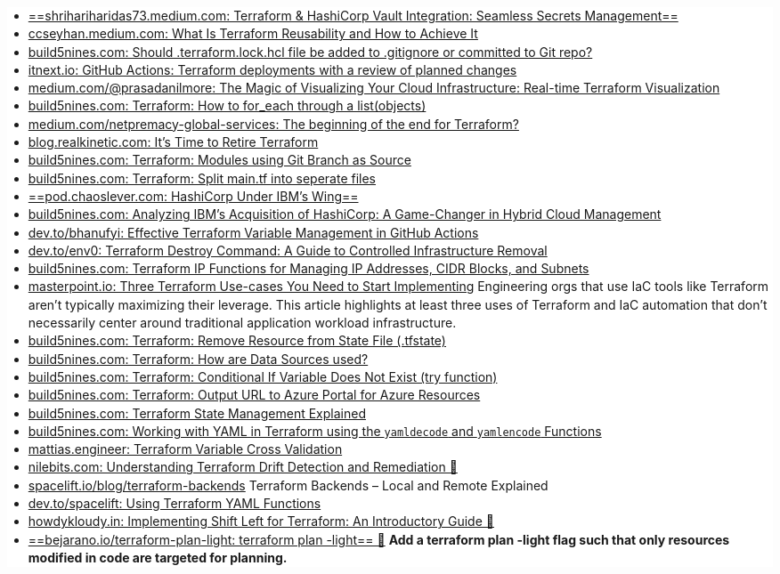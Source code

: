 - [==shrihariharidas73.medium.com: Terraform & HashiCorp Vault Integration: Seamless Secrets Management==](https://shrihariharidas73.medium.com/terraform-hashicorp-vault-integration-seamless-secrets-management-46f41cf735f1)
- [ccseyhan.medium.com: What Is Terraform Reusability and How to Achieve It](https://ccseyhan.medium.com/what-is-terraform-reusability-and-how-to-achieve-it-97d9565e394d)
- [build5nines.com: Should .terraform.lock.hcl file be added to .gitignore or committed to Git repo?](https://build5nines.com/should-terraform-lock-hcl-file-be-added-to-gitignore-or-committed-to-git-repo/)
- [itnext.io: GitHub Actions: Terraform deployments with a review of planned changes](https://itnext.io/github-actions-terraform-deployments-with-a-review-of-planned-changes-30143358bb5c)
- [medium.com/@prasadanilmore: The Magic of Visualizing Your Cloud Infrastructure: Real-time Terraform Visualization](https://medium.com/@prasadanilmore/the-magic-of-visualizing-your-cloud-infrastructure-real-time-terraform-visualization-c85ac0ca4933)
- [build5nines.com: Terraform: How to for_each through a list(objects)](https://build5nines.com/terraform-how-to-for_each-through-a-listobjects/)
- [medium.com/netpremacy-global-services: The beginning of the end for Terraform?](https://medium.com/netpremacy-global-services/the-beginning-of-the-end-for-terraform-cfffcd2c5420)
- [blog.realkinetic.com: It’s Time to Retire Terraform](https://blog.realkinetic.com/its-time-to-retire-terraform-30545fd5f186)
- [build5nines.com: Terraform: Modules using Git Branch as Source](https://build5nines.com/terraform-modules-using-git-branch-as-source/)
- [build5nines.com: Terraform: Split main.tf into seperate files](https://build5nines.com/terraform-split-main-tf-into-seperate-files/)
- [==pod.chaoslever.com: HashiCorp Under IBM’s Wing==](https://pod.chaoslever.com/hashicorp-under-ibms-wing/)
- [build5nines.com: Analyzing IBM’s Acquisition of HashiCorp: A Game-Changer in Hybrid Cloud Management](https://build5nines.com/analyzing-ibms-acquisition-of-hashicorp-a-game-changer-in-hybrid-cloud-management/)
- [dev.to/bhanufyi: Effective Terraform Variable Management in GitHub Actions](https://dev.to/bhanufyi/effective-terraform-variable-management-in-github-actions-488l)
- [dev.to/env0: Terraform Destroy Command: A Guide to Controlled Infrastructure Removal](https://dev.to/env0/terraform-destroy-command-a-guide-to-controlled-infrastructure-removal-4af8)
- [build5nines.com: Terraform IP Functions for Managing IP Addresses, CIDR Blocks, and Subnets](https://build5nines.com/terraform-ip-functions-for-managing-ip-addresses-cidr-blocks-and-subnets/)
- [masterpoint.io: Three Terraform Use-cases You Need to Start Implementing](https://masterpoint.io/updates/terraform-use-cases/) Engineering orgs that use IaC tools like Terraform aren’t typically maximizing their leverage. This article highlights at least three uses of Terraform and IaC automation that don’t necessarily center around traditional application workload infrastructure.
- [build5nines.com: Terraform: Remove Resource from State File (.tfstate)](https://build5nines.com/terraform-remove-resource-from-state-file-tfstate/)
- [build5nines.com: Terraform: How are Data Sources used?](https://build5nines.com/terraform-how-are-data-sources-used/)
- [build5nines.com: Terraform: Conditional If Variable Does Not Exist (try function)](https://build5nines.com/terraform-conditional-if-variable-does-not-exist-try-function/)
- [build5nines.com: Terraform: Output URL to Azure Portal for Azure Resources](https://build5nines.com/output-link-to-azure-resources-from-terraform-project/)
- [build5nines.com: Terraform State Management Explained](https://build5nines.com/terraform-state-management-explained/)
- [build5nines.com: Working with YAML in Terraform using the `yamldecode` and `yamlencode` Functions](https://build5nines.com/working-with-yaml-in-terraform-using-the-yamldecode-and-yamlencode-functions/)
- [mattias.engineer: Terraform Variable Cross Validation](https://mattias.engineer/blog/2024/terraform-variable-cross-validation/)
- [nilebits.com: Understanding Terraform Drift Detection and Remediation 🌟](https://www.nilebits.com/blog/2024/07/terraform-drift-detection/)
- [spacelift.io/blog/terraform-backends](https://spacelift.io/blog/terraform-backends) Terraform Backends – Local and Remote Explained
- [dev.to/spacelift: Using Terraform YAML Functions](https://dev.to/spacelift/using-terraform-yaml-functions-3ade)
- [howdykloudy.in: Implementing Shift Left for Terraform: An Introductory Guide 🌟](https://www.howdykloudy.in/blog/implementing-shift-left-for-terraform-an-introductory-guide/)
- [==bejarano.io/terraform-plan-light: terraform plan -light== 🌟](https://www.bejarano.io/terraform-plan-light/) **Add a terraform plan -light flag such that only resources modified in code are targeted for planning.**